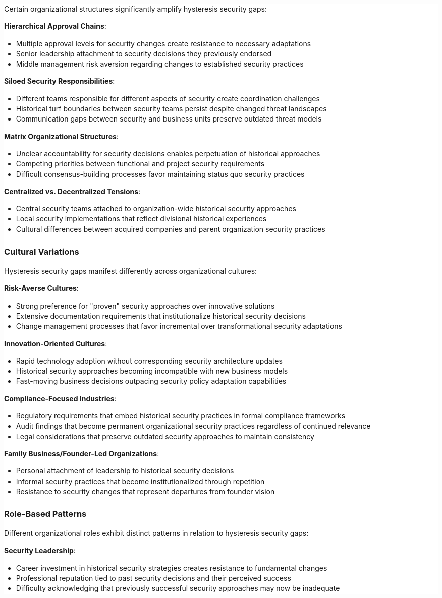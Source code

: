 Certain organizational structures significantly amplify hysteresis security gaps:

**Hierarchical Approval Chains**:
- Multiple approval levels for security changes create resistance to necessary adaptations
- Senior leadership attachment to security decisions they previously endorsed
- Middle management risk aversion regarding changes to established security practices

**Siloed Security Responsibilities**:
- Different teams responsible for different aspects of security create coordination challenges
- Historical turf boundaries between security teams persist despite changed threat landscapes
- Communication gaps between security and business units preserve outdated threat models

**Matrix Organizational Structures**:
- Unclear accountability for security decisions enables perpetuation of historical approaches
- Competing priorities between functional and project security requirements
- Difficult consensus-building processes favor maintaining status quo security practices

**Centralized vs. Decentralized Tensions**:
- Central security teams attached to organization-wide historical security approaches
- Local security implementations that reflect divisional historical experiences
- Cultural differences between acquired companies and parent organization security practices

### Cultural Variations

Hysteresis security gaps manifest differently across organizational cultures:

**Risk-Averse Cultures**:
- Strong preference for "proven" security approaches over innovative solutions
- Extensive documentation requirements that institutionalize historical security decisions
- Change management processes that favor incremental over transformational security adaptations

**Innovation-Oriented Cultures**:
- Rapid technology adoption without corresponding security architecture updates
- Historical security approaches becoming incompatible with new business models
- Fast-moving business decisions outpacing security policy adaptation capabilities

**Compliance-Focused Industries**:
- Regulatory requirements that embed historical security practices in formal compliance frameworks
- Audit findings that become permanent organizational security practices regardless of continued relevance
- Legal considerations that preserve outdated security approaches to maintain consistency

**Family Business/Founder-Led Organizations**:
- Personal attachment of leadership to historical security decisions
- Informal security practices that become institutionalized through repetition
- Resistance to security changes that represent departures from founder vision

### Role-Based Patterns

Different organizational roles exhibit distinct patterns in relation to hysteresis security gaps:

**Security Leadership**:
- Career investment in historical security strategies creates resistance to fundamental changes
- Professional reputation tied to past security decisions and their perceived success
- Difficulty acknowledging that previously successful security approaches may now be inadequate

